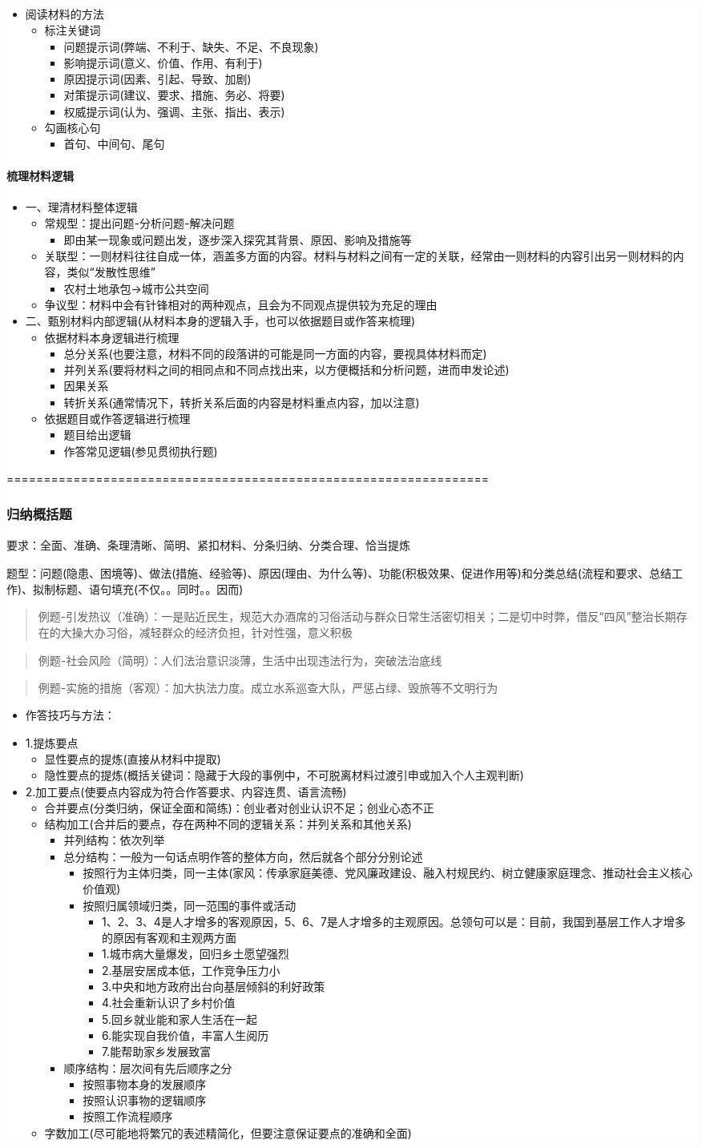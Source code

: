 + 阅读材料的方法
    + 标注关键词
        + 问题提示词(弊端、不利于、缺失、不足、不良现象)
        + 影响提示词(意义、价值、作用、有利于)
        + 原因提示词(因素、引起、导致、加剧)
        + 对策提示词(建议、要求、措施、务必、将要)
        + 权威提示词(认为、强调、主张、指出、表示)
    + 勾画核心句
        + 首句、中间句、尾句

#### 梳理材料逻辑

+ 一、理清材料整体逻辑
    + 常规型：提出问题-分析问题-解决问题
        + 即由某一现象或问题出发，逐步深入探究其背景、原因、影响及措施等
    + 关联型：一则材料往往自成一体，涵盖多方面的内容。材料与材料之间有一定的关联，经常由一则材料的内容引出另一则材料的内容，类似“发散性思维”
        + 农村土地承包->城市公共空间
    + 争议型：材料中会有针锋相对的两种观点，且会为不同观点提供较为充足的理由
+ 二、甄别材料内部逻辑(从材料本身的逻辑入手，也可以依据题目或作答来梳理)
    + 依据材料本身逻辑进行梳理
        + 总分关系(也要注意，材料不同的段落讲的可能是同一方面的内容，要视具体材料而定)
        + 并列关系(要将材料之间的相同点和不同点找出来，以方便概括和分析问题，进而申发论述)
        + 因果关系
        + 转折关系(通常情况下，转折关系后面的内容是材料重点内容，加以注意)
    + 依据题目或作答逻辑进行梳理
        + 题目给出逻辑
        + 作答常见逻辑(参见贯彻执行题)

=================================================================

### 归纳概括题

要求：全面、准确、条理清晰、简明、紧扣材料、分条归纳、分类合理、恰当提炼

题型：问题(隐患、困境等)、做法(措施、经验等)、原因(理由、为什么等)、功能(积极效果、促进作用等)和分类总结(流程和要求、总结工作)、拟制标题、语句填充(不仅。。同时。。因而)

> 例题-引发热议（准确）：一是贴近民生，规范大办酒席的习俗活动与群众日常生活密切相关；二是切中时弊，借反“四风”整治长期存在的大操大办习俗，减轻群众的经济负担，针对性强，意义积极

> 例题-社会风险（简明）：人们法治意识淡薄，生活中出现违法行为，突破法治底线

> 例题-实施的措施（客观）：加大执法力度。成立水系巡查大队，严惩占绿、毁旅等不文明行为

* 作答技巧与方法：

+ 1.提炼要点
    + 显性要点的提炼(直接从材料中提取)
    + 隐性要点的提炼(概括关键词：隐藏于大段的事例中，不可脱离材料过渡引申或加入个人主观判断)
+ 2.加工要点(使要点内容成为符合作答要求、内容连贯、语言流畅)
    + 合并要点(分类归纳，保证全面和简练)：创业者对创业认识不足；创业心态不正
    + 结构加工(合并后的要点，存在两种不同的逻辑关系：并列关系和其他关系)
        + 并列结构：依次列举
        + 总分结构：一般为一句话点明作答的整体方向，然后就各个部分分别论述
            + 按照行为主体归类，同一主体(家风：传承家庭美德、党风廉政建设、融入村规民约、树立健康家庭理念、推动社会主义核心价值观)
            + 按照归属领域归类，同一范围的事件或活动
                + 1、2、3、4是人才增多的客观原因，5、6、7是人才增多的主观原因。总领句可以是：目前，我国到基层工作人才增多的原因有客观和主观两方面
                + 1.城市病大量爆发，回归乡土愿望强烈
                + 2.基层安居成本低，工作竞争压力小
                + 3.中央和地方政府出台向基层倾斜的利好政策
                + 4.社会重新认识了乡村价值
                + 5.回乡就业能和家人生活在一起
                + 6.能实现自我价值，丰富人生阅历
                + 7.能帮助家乡发展致富
        + 顺序结构：层次间有先后顺序之分
            + 按照事物本身的发展顺序
            + 按照认识事物的逻辑顺序
            + 按照工作流程顺序
    + 字数加工(尽可能地将繁冗的表述精简化，但要注意保证要点的准确和全面)
